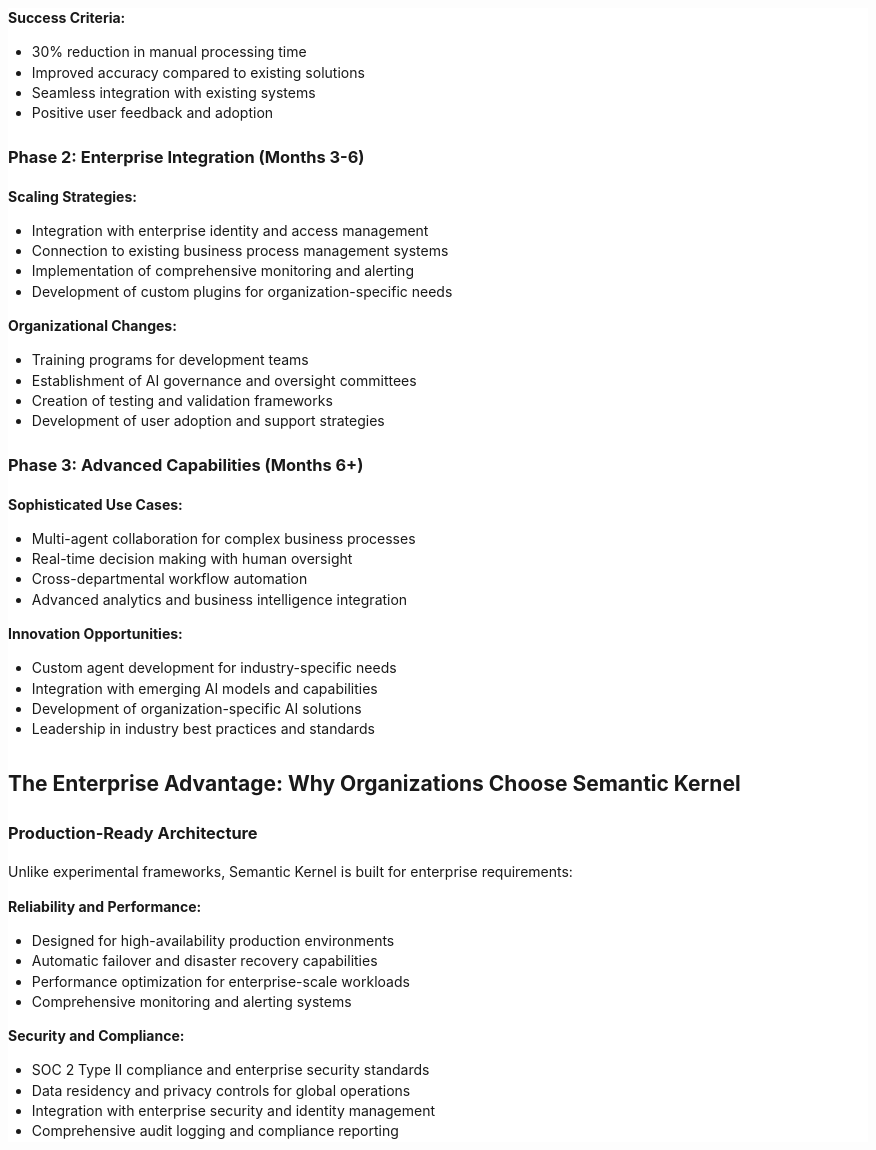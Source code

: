 **Success Criteria:**
- 30% reduction in manual processing time
- Improved accuracy compared to existing solutions
- Seamless integration with existing systems
- Positive user feedback and adoption

### Phase 2: Enterprise Integration (Months 3-6)

**Scaling Strategies:**
- Integration with enterprise identity and access management
- Connection to existing business process management systems
- Implementation of comprehensive monitoring and alerting
- Development of custom plugins for organization-specific needs

**Organizational Changes:**
- Training programs for development teams
- Establishment of AI governance and oversight committees
- Creation of testing and validation frameworks
- Development of user adoption and support strategies

### Phase 3: Advanced Capabilities (Months 6+)

**Sophisticated Use Cases:**
- Multi-agent collaboration for complex business processes
- Real-time decision making with human oversight
- Cross-departmental workflow automation
- Advanced analytics and business intelligence integration

**Innovation Opportunities:**
- Custom agent development for industry-specific needs
- Integration with emerging AI models and capabilities
- Development of organization-specific AI solutions
- Leadership in industry best practices and standards

## The Enterprise Advantage: Why Organizations Choose Semantic Kernel

### Production-Ready Architecture

Unlike experimental frameworks, Semantic Kernel is built for enterprise requirements:

**Reliability and Performance:**
- Designed for high-availability production environments
- Automatic failover and disaster recovery capabilities
- Performance optimization for enterprise-scale workloads
- Comprehensive monitoring and alerting systems

**Security and Compliance:**
- SOC 2 Type II compliance and enterprise security standards
- Data residency and privacy controls for global operations
- Integration with enterprise security and identity management
- Comprehensive audit logging and compliance reporting

